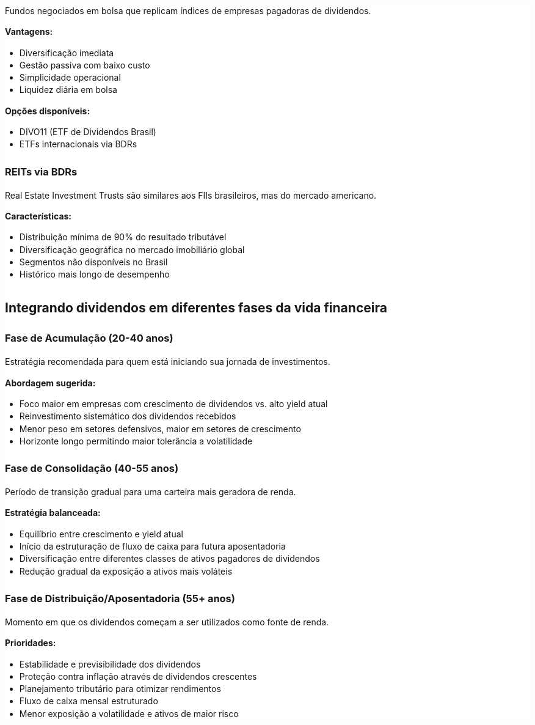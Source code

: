 Fundos negociados em bolsa que replicam índices de empresas pagadoras de dividendos.

**Vantagens:**
- Diversificação imediata
- Gestão passiva com baixo custo
- Simplicidade operacional
- Liquidez diária em bolsa

**Opções disponíveis:**
- DIVO11 (ETF de Dividendos Brasil)
- ETFs internacionais via BDRs

### REITs via BDRs

Real Estate Investment Trusts são similares aos FIIs brasileiros, mas do mercado americano.

**Características:**
- Distribuição mínima de 90% do resultado tributável
- Diversificação geográfica no mercado imobiliário global
- Segmentos não disponíveis no Brasil
- Histórico mais longo de desempenho

## Integrando dividendos em diferentes fases da vida financeira

### Fase de Acumulação (20-40 anos)

Estratégia recomendada para quem está iniciando sua jornada de investimentos.

**Abordagem sugerida:**
- Foco maior em empresas com crescimento de dividendos vs. alto yield atual
- Reinvestimento sistemático dos dividendos recebidos
- Menor peso em setores defensivos, maior em setores de crescimento
- Horizonte longo permitindo maior tolerância a volatilidade

### Fase de Consolidação (40-55 anos)

Período de transição gradual para uma carteira mais geradora de renda.

**Estratégia balanceada:**
- Equilíbrio entre crescimento e yield atual
- Início da estruturação de fluxo de caixa para futura aposentadoria
- Diversificação entre diferentes classes de ativos pagadores de dividendos
- Redução gradual da exposição a ativos mais voláteis

### Fase de Distribuição/Aposentadoria (55+ anos)

Momento em que os dividendos começam a ser utilizados como fonte de renda.

**Prioridades:**
- Estabilidade e previsibilidade dos dividendos
- Proteção contra inflação através de dividendos crescentes
- Planejamento tributário para otimizar rendimentos
- Fluxo de caixa mensal estruturado
- Menor exposição a volatilidade e ativos de maior risco
